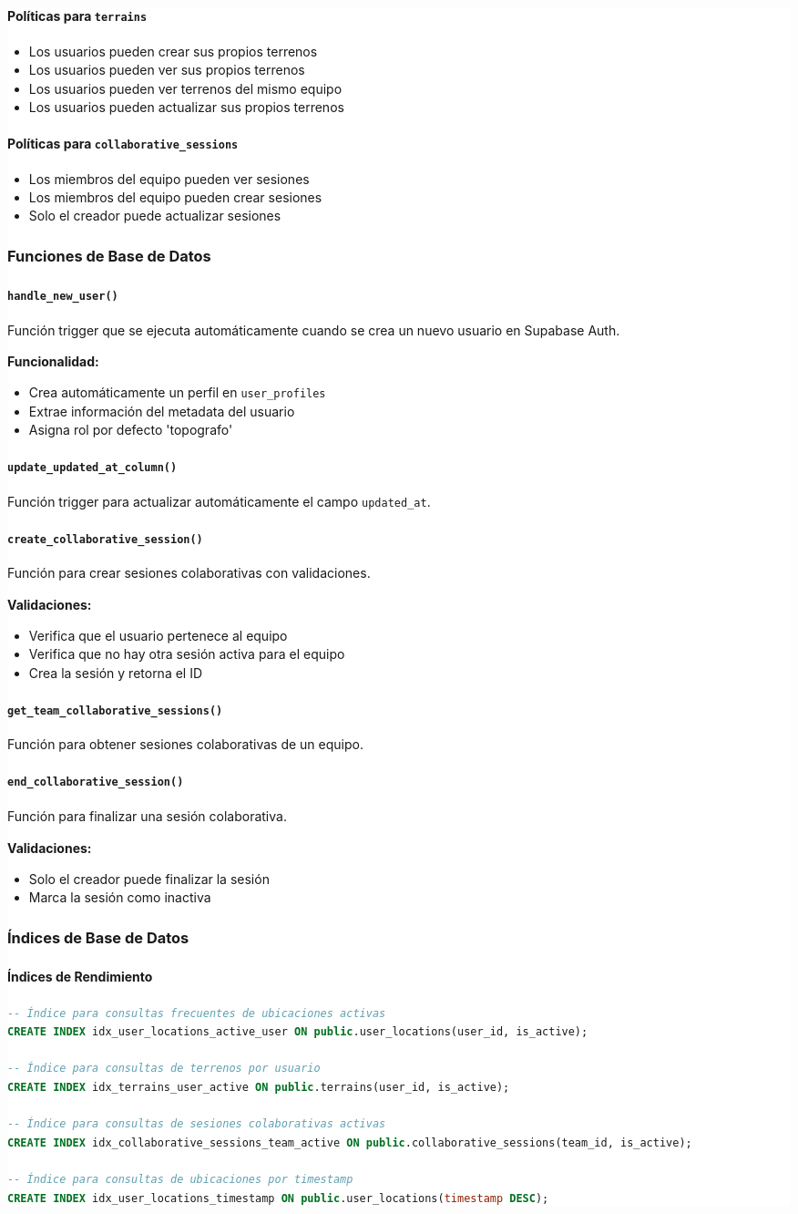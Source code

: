 #### Políticas para `terrains`
- Los usuarios pueden crear sus propios terrenos
- Los usuarios pueden ver sus propios terrenos
- Los usuarios pueden ver terrenos del mismo equipo
- Los usuarios pueden actualizar sus propios terrenos

#### Políticas para `collaborative_sessions`
- Los miembros del equipo pueden ver sesiones
- Los miembros del equipo pueden crear sesiones
- Solo el creador puede actualizar sesiones

### Funciones de Base de Datos

#### `handle_new_user()`
Función trigger que se ejecuta automáticamente cuando se crea un nuevo usuario en Supabase Auth.

**Funcionalidad:**
- Crea automáticamente un perfil en `user_profiles`
- Extrae información del metadata del usuario
- Asigna rol por defecto 'topografo'

#### `update_updated_at_column()`
Función trigger para actualizar automáticamente el campo `updated_at`.

#### `create_collaborative_session()`
Función para crear sesiones colaborativas con validaciones.

**Validaciones:**
- Verifica que el usuario pertenece al equipo
- Verifica que no hay otra sesión activa para el equipo
- Crea la sesión y retorna el ID

#### `get_team_collaborative_sessions()`
Función para obtener sesiones colaborativas de un equipo.

#### `end_collaborative_session()`
Función para finalizar una sesión colaborativa.

**Validaciones:**
- Solo el creador puede finalizar la sesión
- Marca la sesión como inactiva

### Índices de Base de Datos

#### Índices de Rendimiento
```sql
-- Índice para consultas frecuentes de ubicaciones activas
CREATE INDEX idx_user_locations_active_user ON public.user_locations(user_id, is_active);

-- Índice para consultas de terrenos por usuario
CREATE INDEX idx_terrains_user_active ON public.terrains(user_id, is_active);

-- Índice para consultas de sesiones colaborativas activas
CREATE INDEX idx_collaborative_sessions_team_active ON public.collaborative_sessions(team_id, is_active);

-- Índice para consultas de ubicaciones por timestamp
CREATE INDEX idx_user_locations_timestamp ON public.user_locations(timestamp DESC);
```
